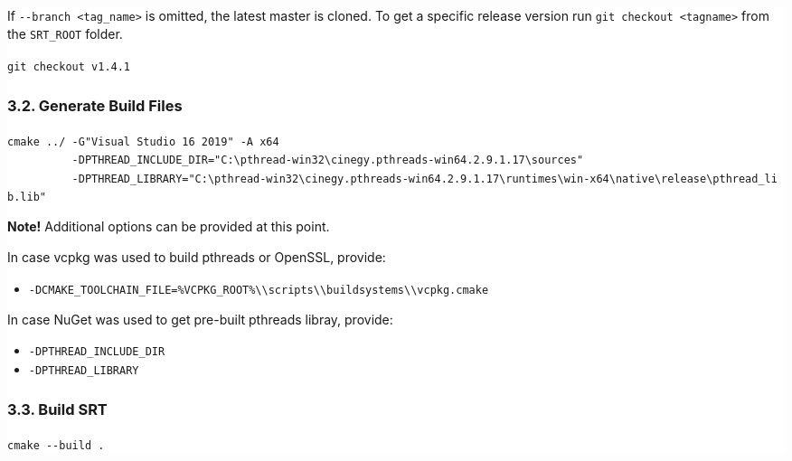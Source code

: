 If `--branch <tag_name>` is omitted, the latest master is cloned. To get a specific release version run
`git checkout <tagname>` from the `SRT_ROOT` folder.

```shell
git checkout v1.4.1
```

### 3.2. Generate Build Files

```shell
cmake ../ -G"Visual Studio 16 2019" -A x64
          -DPTHREAD_INCLUDE_DIR="C:\pthread-win32\cinegy.pthreads-win64.2.9.1.17\sources"
          -DPTHREAD_LIBRARY="C:\pthread-win32\cinegy.pthreads-win64.2.9.1.17\runtimes\win-x64\native\release\pthread_lib.lib"
```

**Note!** Additional options can be provided at this point.

In case vcpkg was used to build pthreads or OpenSSL, provide:

- `-DCMAKE_TOOLCHAIN_FILE=%VCPKG_ROOT%\\scripts\\buildsystems\\vcpkg.cmake`

In case NuGet was used to get pre-built pthreads libray, provide:

- `-DPTHREAD_INCLUDE_DIR`
- `-DPTHREAD_LIBRARY`

### 3.3. Build SRT

```shell
cmake --build .
```
